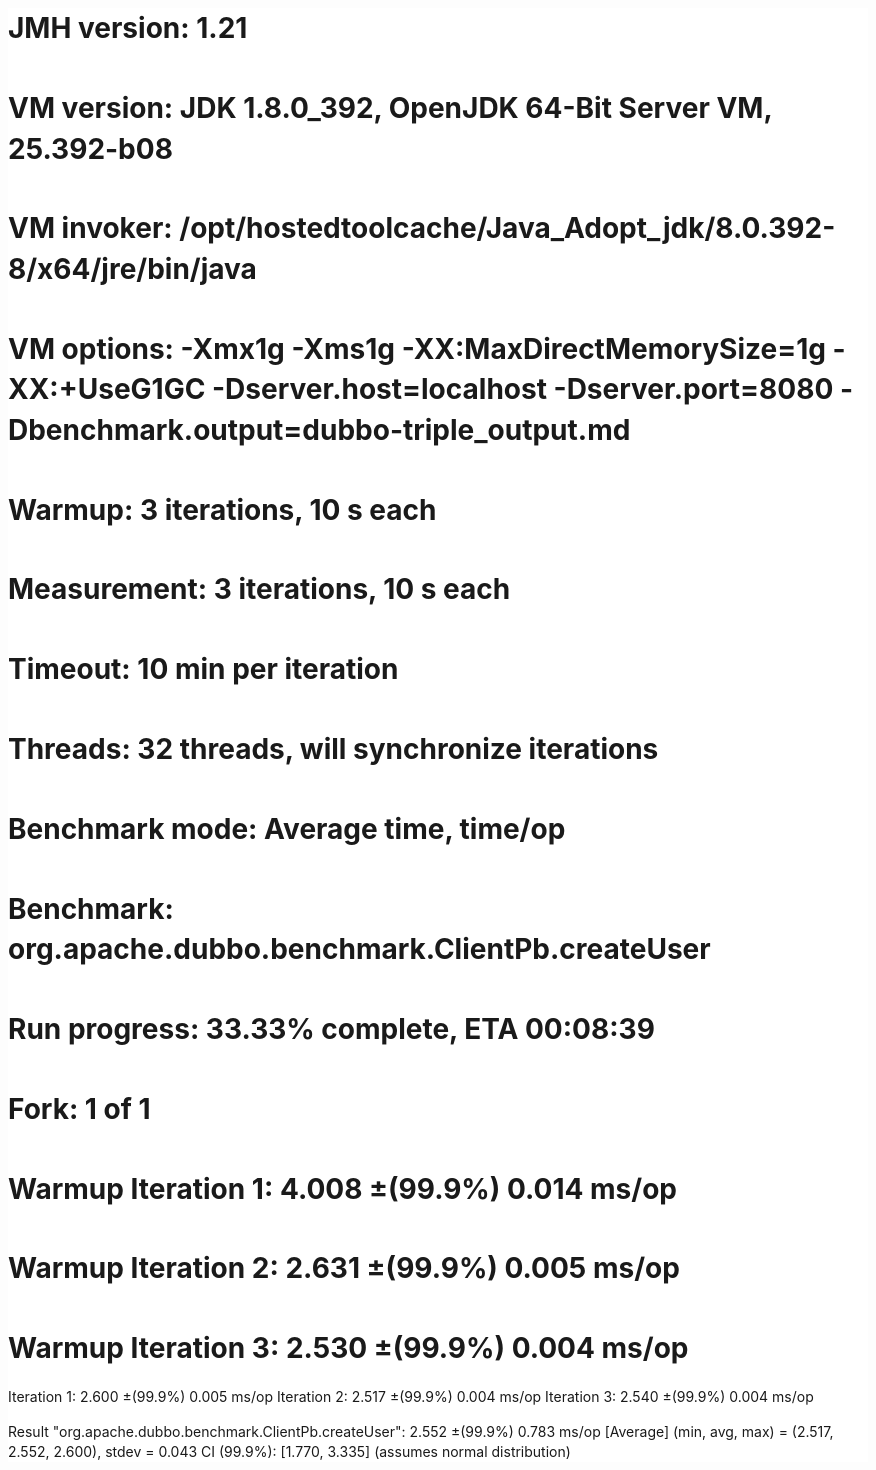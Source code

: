 
# JMH version: 1.21
# VM version: JDK 1.8.0_392, OpenJDK 64-Bit Server VM, 25.392-b08
# VM invoker: /opt/hostedtoolcache/Java_Adopt_jdk/8.0.392-8/x64/jre/bin/java
# VM options: -Xmx1g -Xms1g -XX:MaxDirectMemorySize=1g -XX:+UseG1GC -Dserver.host=localhost -Dserver.port=8080 -Dbenchmark.output=dubbo-triple_output.md
# Warmup: 3 iterations, 10 s each
# Measurement: 3 iterations, 10 s each
# Timeout: 10 min per iteration
# Threads: 32 threads, will synchronize iterations
# Benchmark mode: Average time, time/op
# Benchmark: org.apache.dubbo.benchmark.ClientPb.createUser

# Run progress: 33.33% complete, ETA 00:08:39
# Fork: 1 of 1
# Warmup Iteration   1: 4.008 ±(99.9%) 0.014 ms/op
# Warmup Iteration   2: 2.631 ±(99.9%) 0.005 ms/op
# Warmup Iteration   3: 2.530 ±(99.9%) 0.004 ms/op
Iteration   1: 2.600 ±(99.9%) 0.005 ms/op
Iteration   2: 2.517 ±(99.9%) 0.004 ms/op
Iteration   3: 2.540 ±(99.9%) 0.004 ms/op


Result "org.apache.dubbo.benchmark.ClientPb.createUser":
  2.552 ±(99.9%) 0.783 ms/op [Average]
  (min, avg, max) = (2.517, 2.552, 2.600), stdev = 0.043
  CI (99.9%): [1.770, 3.335] (assumes normal distribution)
